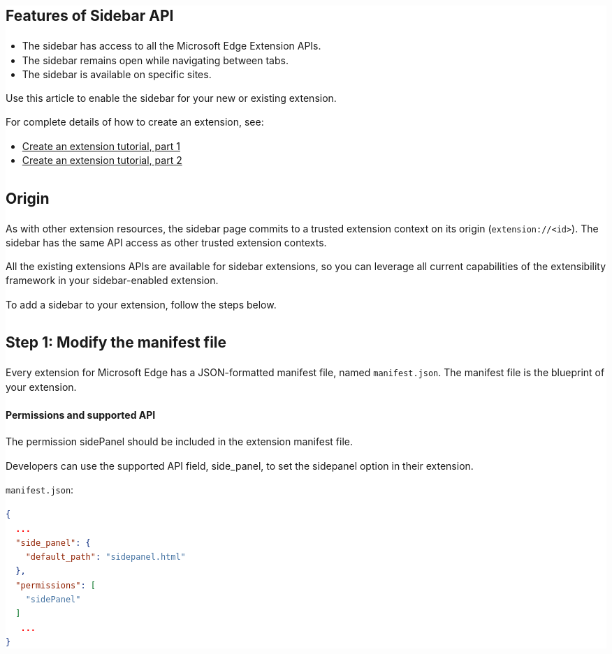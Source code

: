 

## Features of Sidebar API

* The sidebar has access to all the Microsoft Edge Extension APIs.
* The sidebar remains open while navigating between tabs.
* The sidebar is available on specific sites.

Use this article to enable the sidebar for your new or existing extension.

For complete details of how to create an extension, see:
* [Create an extension tutorial, part 1](../getting-started/part1-simple-extension.md)
* [Create an extension tutorial, part 2](../getting-started/part2-content-scripts.md)



## Origin

As with other extension resources, the sidebar page commits to a trusted extension context on its origin (`extension://<id>`).  The sidebar has the same API access as other trusted extension contexts.

All the existing extensions APIs are available for sidebar extensions, so you can leverage all current capabilities of the extensibility framework in your sidebar-enabled extension.

To add a sidebar to your extension, follow the steps below.



## Step 1: Modify the manifest file

Every extension for Microsoft Edge has a JSON-formatted manifest file, named `manifest.json`.  The manifest file is the blueprint of your extension.



#### Permissions and supported API

The permission sidePanel should be included in the extension manifest file.

Developers can use the supported API field, side_panel, to set the sidepanel option in their extension. 

`manifest.json`:
```json
{
  ...
  "side_panel": {
    "default_path": "sidepanel.html"
  },
  "permissions": [
    "sidePanel"
  ]
   ...
}
```

